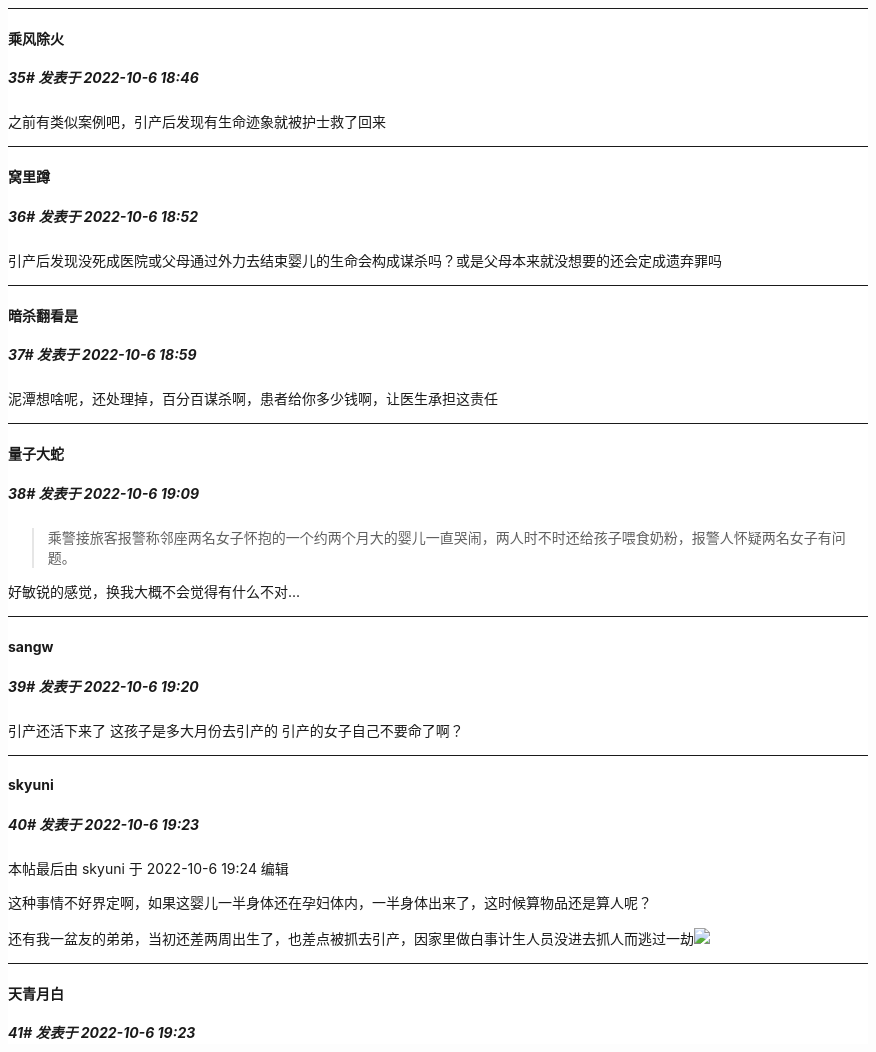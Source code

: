 *****

####  乘风除火  
##### 35#       发表于 2022-10-6 18:46

之前有类似案例吧，引产后发现有生命迹象就被护士救了回来

*****

####  窝里蹲  
##### 36#       发表于 2022-10-6 18:52

引产后发现没死成医院或父母通过外力去结束婴儿的生命会构成谋杀吗？或是父母本来就没想要的还会定成遗弃罪吗

*****

####  暗杀翻看是  
##### 37#       发表于 2022-10-6 18:59

泥潭想啥呢，还处理掉，百分百谋杀啊，患者给你多少钱啊，让医生承担这责任

*****

####  量子大蛇  
##### 38#       发表于 2022-10-6 19:09

<blockquote>乘警接旅客报警称邻座两名女子怀抱的一个约两个月大的婴儿一直哭闹，两人时不时还给孩子喂食奶粉，报警人怀疑两名女子有问题。</blockquote>

好敏锐的感觉，换我大概不会觉得有什么不对...

*****

####  sangw  
##### 39#       发表于 2022-10-6 19:20

引产还活下来了
这孩子是多大月份去引产的
引产的女子自己不要命了啊？

*****

####  skyuni  
##### 40#       发表于 2022-10-6 19:23

 本帖最后由 skyuni 于 2022-10-6 19:24 编辑 

这种事情不好界定啊，如果这婴儿一半身体还在孕妇体内，一半身体出来了，这时候算物品还是算人呢？

还有我一盆友的弟弟，当初还差两周出生了，也差点被抓去引产，因家里做白事计生人员没进去抓人而逃过一劫<img src="https://static.saraba1st.com/image/smiley/face2017/118.png" referrerpolicy="no-referrer">

*****

####  天青月白  
##### 41#       发表于 2022-10-6 19:23

